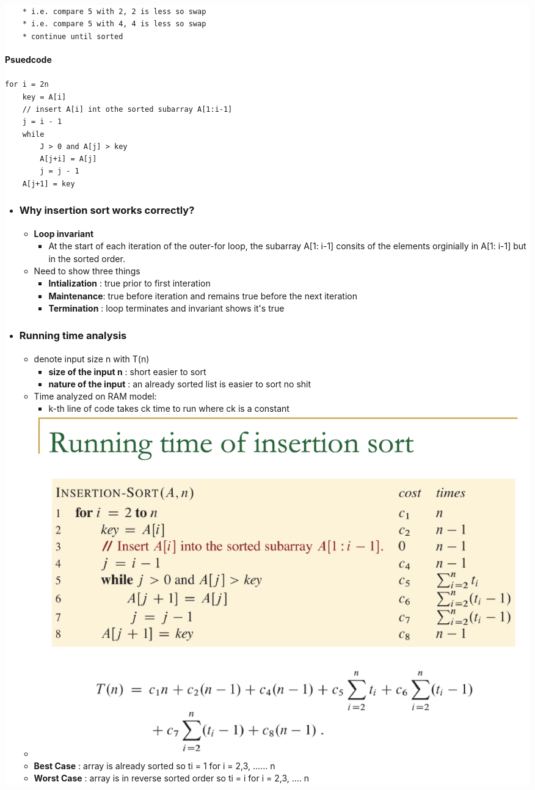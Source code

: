         * i.e. compare 5 with 2, 2 is less so swap
        * i.e. compare 5 with 4, 4 is less so swap
        * continue until sorted
 #### Psuedcode
    for i = 2n
        key = A[i]
        // insert A[i] int othe sorted subarray A[1:i-1]
        j = i - 1
        while
            J > 0 and A[j] > key
            A[j+i] = A[j]
            j = j - 1
        A[j+1] = key
* ### Why insertion sort works correctly?
    * **Loop invariant**
        * At the start of each iteration of the outer-for loop, the subarray A[1: i-1] consits of the elements orginially in A[1: i-1] but in the sorted order.
    * Need to show three things
        * **Intialization** : true prior to first interation
        * **Maintenance**: true before iteration and remains true before the next iteration
        * **Termination** : loop terminates and invariant shows it's true
* ### Running time analysis
    * denote input size n with T(n)
        * **size of the input n** : short easier to sort
        * **nature of the input** : an already sorted list is easier to sort no shit
    * Time analyzed on RAM model:
        * k-th line of code takes ck time to run where ck is a constant
    * ![Runtime](insertionRuntime.png)
    * **Best Case** : array is already sorted so ti = 1 for i = 2,3, ...... n
    * **Worst Case** :  array is in reverse sorted order so ti = i for i  = 2,3, .... n
